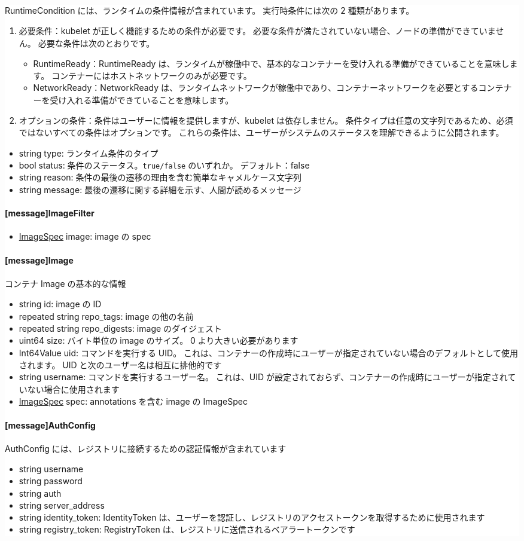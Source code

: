 RuntimeCondition には、ランタイムの条件情報が含まれています。
実行時条件には次の 2 種類があります。

1. 必要条件：kubelet が正しく機能するための条件が必要です。 必要な条件が満たされていない場合、ノードの準備ができていません。
   必要な条件は次のとおりです。

   - RuntimeReady：RuntimeReady は、ランタイムが稼働中で、基本的なコンテナーを受け入れる準備ができていることを意味します。 コンテナーにはホストネットワークのみが必要です。
   - NetworkReady：NetworkReady は、ランタイムネットワークが稼働中であり、コンテナーネットワークを必要とするコンテナーを受け入れる準備ができていることを意味します。

2. オプションの条件：条件はユーザーに情報を提供しますが、kubelet は依存しません。 条件タイプは任意の文字列であるため、必須ではないすべての条件はオプションです。 これらの条件は、ユーザーがシステムのステータスを理解できるように公開されます。

- string type: ランタイム条件のタイプ
- bool status: 条件のステータス。`true/false` のいずれか。 デフォルト：false
- string reason: 条件の最後の遷移の理由を含む簡単なキャメルケース文字列
- string message: 最後の遷移に関する詳細を示す、人間が読めるメッセージ

#### [message]ImageFilter

- [ImageSpec](#messageimagespec) image: image の spec

#### [message]Image

コンテナ Image の基本的な情報

- string id: image の ID
- repeated string repo_tags: image の他の名前
- repeated string repo_digests: image のダイジェスト
- uint64 size: バイト単位の image のサイズ。 0 より大きい必要があります
- Int64Value uid: コマンドを実行する UID。 これは、コンテナーの作成時にユーザーが指定されていない場合のデフォルトとして使用されます。 UID と次のユーザー名は相互に排他的です
- string username: コマンドを実行するユーザー名。 これは、UID が設定されておらず、コンテナーの作成時にユーザーが指定されていない場合に使用されます
- [ImageSpec](#messageimagespec) spec: annotations を含む image の ImageSpec

#### [message]AuthConfig

AuthConfig には、レジストリに接続するための認証情報が含まれています

- string username
- string password
- string auth
- string server_address
- string identity_token: IdentityToken は、ユーザーを認証し、レジストリのアクセストークンを取得するために使用されます
- string registry_token: RegistryToken は、レジストリに送信されるベアラートークンです

